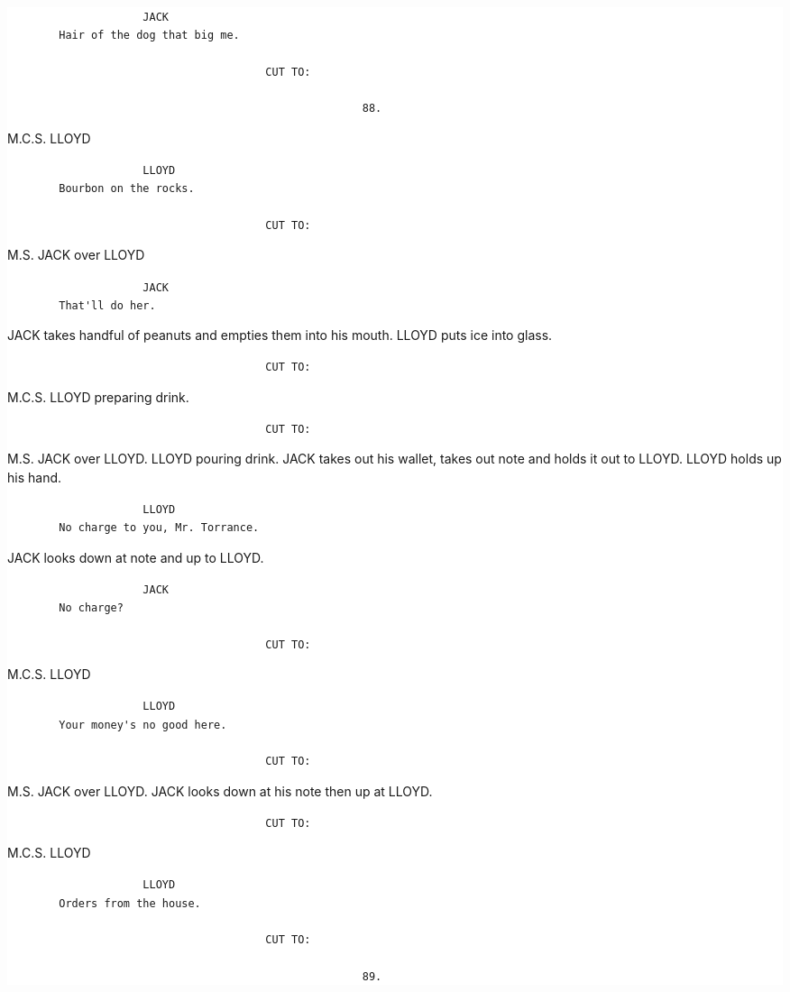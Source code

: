                          JACK
            Hair of the dog that big me.

                                            CUT TO:

                                                           88.


M.C.S. LLOYD

                         LLOYD
            Bourbon on the rocks.

                                            CUT TO:

M.S. JACK over LLOYD

                         JACK
            That'll do her.

JACK takes handful of peanuts and empties them into his
mouth.  LLOYD puts ice into glass.

                                            CUT TO:

M.C.S. LLOYD preparing drink.

                                            CUT TO:

M.S. JACK over LLOYD.  LLOYD pouring drink.  JACK takes out
his wallet, takes out note and holds it out to LLOYD.  LLOYD
holds up his hand.

                         LLOYD
            No charge to you, Mr. Torrance.

JACK looks down at note and up to LLOYD.

                         JACK
            No charge?

                                            CUT TO:

M.C.S. LLOYD

                         LLOYD
            Your money's no good here.

                                            CUT TO:

M.S. JACK over LLOYD.  JACK looks down at his note then up
at LLOYD.

                                            CUT TO:

M.C.S. LLOYD

                         LLOYD
            Orders from the house.

                                            CUT TO:

                                                           89.
